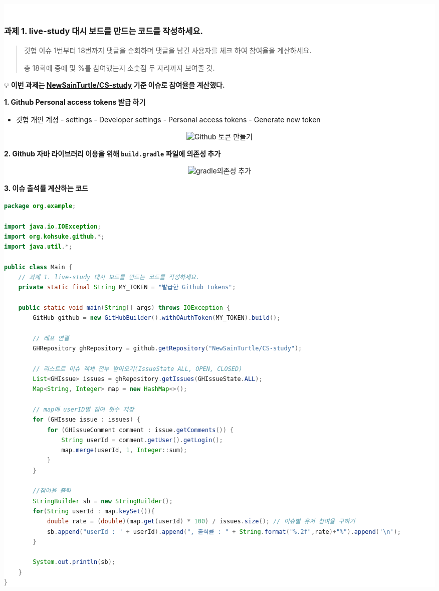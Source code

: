 <br>

### 과제 1. live-study 대시 보드를 만드는 코드를 작성하세요.

> 깃헙 이슈 1번부터 18번까지 댓글을 순회하며 댓글을 남긴 사용자를 체크 하여 참여율을 계산하세요.
>
> 총 18회에 중에 몇 %를 참여했는지 소숫점 두 자리까지 보여줄 것.

💡 **이번 과제는 [NewSainTurtle/CS-study](https://github.com/NewSainTurtle/CS-study) 기준 이슈로 참여율을 계산했다.**

**1. Github Personal access tokens 발급 하기**

   - 깃헙 개인 계정 - settings - Developer settings - Personal access tokens - Generate new token

   <p align="center">
   <img src="https://github.com/NewSainTurtle/CS-study/assets/83412032/eebf1f53-c4fa-41f1-b4f5-197fbc3bc75b" width="70%" alt="Github 토큰 만들기"> 
   </p>

**2. Github 자바 라이브러리 이용을 위해 `build.gradle` 파일에 의존성 추가**

<p align="center">
<img src="https://github.com/NewSainTurtle/CS-study/assets/83412032/0b4e39c4-9b20-4b47-b2a2-3c6846f8255e" width="70%" alt="gradle의존성 추가"> 
</p>

**3. 이슈 출석률 계산하는 코드**

   ```java
   package org.example;
   
   import java.io.IOException;
   import org.kohsuke.github.*;
   import java.util.*;
   
   public class Main {
       // 과제 1. live-study 대시 보드를 만드는 코드를 작성하세요.
       private static final String MY_TOKEN = "발급한 Github tokens";
   
       public static void main(String[] args) throws IOException {
           GitHub github = new GitHubBuilder().withOAuthToken(MY_TOKEN).build();
   
           // 레포 연결
           GHRepository ghRepository = github.getRepository("NewSainTurtle/CS-study");
   
           // 리스트로 이슈 객체 전부 받아오기(IssueState ALL, OPEN, CLOSED)
           List<GHIssue> issues = ghRepository.getIssues(GHIssueState.ALL);
           Map<String, Integer> map = new HashMap<>();
   
           // map에 userID별 참여 횟수 저장
           for (GHIssue issue : issues) {
               for (GHIssueComment comment : issue.getComments()) {
                   String userId = comment.getUser().getLogin();
                   map.merge(userId, 1, Integer::sum);
               }
           }
   
           //참여율 출력
           StringBuilder sb = new StringBuilder();
           for(String userId : map.keySet()){
               double rate = (double)(map.get(userId) * 100) / issues.size(); // 이슈별 유저 참여율 구하기
               sb.append("userId : " + userId).append(", 출석률 : " + String.format("%.2f",rate)+"%").append('\n');
           }
   
           System.out.println(sb);
       }
   }
   ```